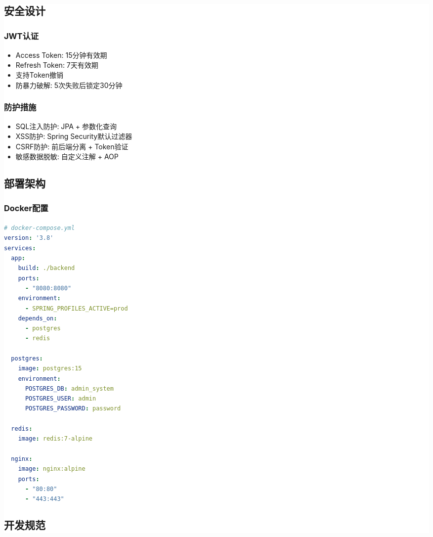 ## 安全设计

### JWT认证
- Access Token: 15分钟有效期
- Refresh Token: 7天有效期
- 支持Token撤销
- 防暴力破解: 5次失败后锁定30分钟

### 防护措施
- SQL注入防护: JPA + 参数化查询
- XSS防护: Spring Security默认过滤器
- CSRF防护: 前后端分离 + Token验证
- 敏感数据脱敏: 自定义注解 + AOP

## 部署架构

### Docker配置
```yaml
# docker-compose.yml
version: '3.8'
services:
  app:
    build: ./backend
    ports:
      - "8080:8080"
    environment:
      - SPRING_PROFILES_ACTIVE=prod
    depends_on:
      - postgres
      - redis
      
  postgres:
    image: postgres:15
    environment:
      POSTGRES_DB: admin_system
      POSTGRES_USER: admin
      POSTGRES_PASSWORD: password
      
  redis:
    image: redis:7-alpine
    
  nginx:
    image: nginx:alpine
    ports:
      - "80:80"
      - "443:443"
```

## 开发规范
